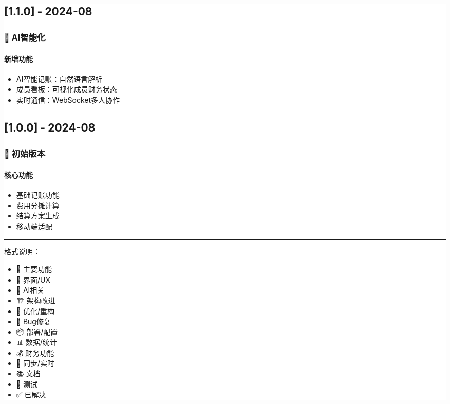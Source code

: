 ## [1.1.0] - 2024-08
### 🤖 AI智能化
#### 新增功能
- AI智能记账：自然语言解析
- 成员看板：可视化成员财务状态
- 实时通信：WebSocket多人协作

## [1.0.0] - 2024-08
### 🎉 初始版本
#### 核心功能
- 基础记账功能
- 费用分摊计算
- 结算方案生成
- 移动端适配

---

格式说明：
- 🎯 主要功能
- 🎨 界面/UX
- 🤖 AI相关
- 🏗️ 架构改进
- 🔧 优化/重构
- 🐛 Bug修复
- 📦 部署/配置
- 📊 数据/统计
- 💰 财务功能
- 🔄 同步/实时
- 📚 文档
- 🧪 测试
- ✅ 已解决